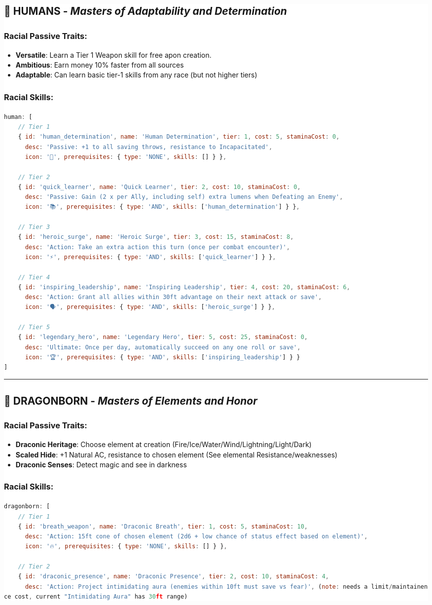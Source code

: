 
## 👤 **HUMANS** - *Masters of Adaptability and Determination*

### **Racial Passive Traits:**
- **Versatile**: Learn a Tier 1 Weapon skill for free apon creation.
- **Ambitious**: Earn money 10% faster from all sources
- **Adaptable**: Can learn basic tier-1 skills from any race (but not higher tiers)

### **Racial Skills:**
```javascript
human: [
    // Tier 1
    { id: 'human_determination', name: 'Human Determination', tier: 1, cost: 5, staminaCost: 0,
      desc: 'Passive: +1 to all saving throws, resistance to Incapacitated',
      icon: '💪', prerequisites: { type: 'NONE', skills: [] } },
    
    // Tier 2
    { id: 'quick_learner', name: 'Quick Learner', tier: 2, cost: 10, staminaCost: 0,
      desc: 'Passive: Gain (2 x per Ally, including self) extra lumens when Defeating an Enemy',
      icon: '📚', prerequisites: { type: 'AND', skills: ['human_determination'] } },
    
    // Tier 3
    { id: 'heroic_surge', name: 'Heroic Surge', tier: 3, cost: 15, staminaCost: 8,
      desc: 'Action: Take an extra action this turn (once per combat encounter)',
      icon: '⚡', prerequisites: { type: 'AND', skills: ['quick_learner'] } },
    
    // Tier 4
    { id: 'inspiring_leadership', name: 'Inspiring Leadership', tier: 4, cost: 20, staminaCost: 6,
      desc: 'Action: Grant all allies within 30ft advantage on their next attack or save',
      icon: '🗣️', prerequisites: { type: 'AND', skills: ['heroic_surge'] } },
    
    // Tier 5
    { id: 'legendary_hero', name: 'Legendary Hero', tier: 5, cost: 25, staminaCost: 0,
      desc: 'Ultimate: Once per day, automatically succeed on any one roll or save',
      icon: '🏆', prerequisites: { type: 'AND', skills: ['inspiring_leadership'] } }
]
```

---

## 🐉 **DRAGONBORN** - *Masters of Elements and Honor*

### **Racial Passive Traits:**
- **Draconic Heritage**: Choose element at creation (Fire/Ice/Water/Wind/Lightning/Light/Dark)
- **Scaled Hide**: +1 Natural AC, resistance to chosen element (See elemental Resistance/weaknesses)
- **Draconic Senses**: Detect magic and see in darkness

### **Racial Skills:**
```javascript
dragonborn: [
    // Tier 1
    { id: 'breath_weapon', name: 'Draconic Breath', tier: 1, cost: 5, staminaCost: 10,
      desc: 'Action: 15ft cone of chosen element (2d6 + low chance of status effect based on element)',
      icon: '🔥', prerequisites: { type: 'NONE', skills: [] } },
    
    // Tier 2
    { id: 'draconic_presence', name: 'Draconic Presence', tier: 2, cost: 10, staminaCost: 4,
      desc: 'Action: Project intimidating aura (enemies within 10ft must save vs fear)', (note: needs a limit/maintainence cost, current "Intimidating Aura" has 30ft range)
```